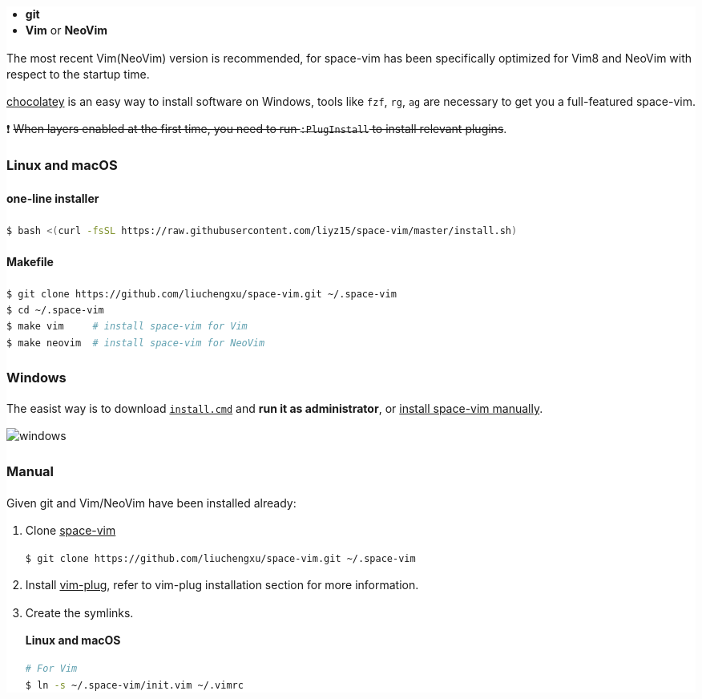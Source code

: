 - **git**
- **Vim** or **NeoVim**

The most recent Vim(NeoVim) version is recommended, for space-vim has been specifically optimized for Vim8 and NeoVim with respect to the startup time.

[chocolatey](https://chocolatey.org/) is an easy way to install software on Windows, tools like `fzf`, `rg`, `ag` are necessary to get you a full-featured space-vim.

:exclamation: ~~When layers enabled at the first time, you need to run `:PlugInstall` to install relevant plugins~~.

### Linux and macOS

#### one-line installer

```bash
$ bash <(curl -fsSL https://raw.githubusercontent.com/liyz15/space-vim/master/install.sh)
```

#### Makefile

```bash
$ git clone https://github.com/liuchengxu/space-vim.git ~/.space-vim
$ cd ~/.space-vim
$ make vim     # install space-vim for Vim
$ make neovim  # install space-vim for NeoVim
```

### Windows

The easist way is to download [`install.cmd`](https://raw.githubusercontent.com/liuchengxu/space-vim/master/install.cmd) and **run it as administrator**, or [install space-vim manually](https://github.com/liuchengxu/space-vim/wiki/install#windows).

![windows](https://raw.githubusercontent.com/liuchengxu/img/master/space-vim/win-gvim.png)

### Manual

Given git and Vim/NeoVim have been installed already:

1. Clone [space-vim](https://github.com/liuchengxu/space-vim)

    ```bash
    $ git clone https://github.com/liuchengxu/space-vim.git ~/.space-vim
    ```

2. Install [vim-plug](https://github.com/junegunn/vim-plug#installation), refer to vim-plug installation section for more information.

3. Create the symlinks.

    **Linux and macOS**

    ```bash
    # For Vim
    $ ln -s ~/.space-vim/init.vim ~/.vimrc
